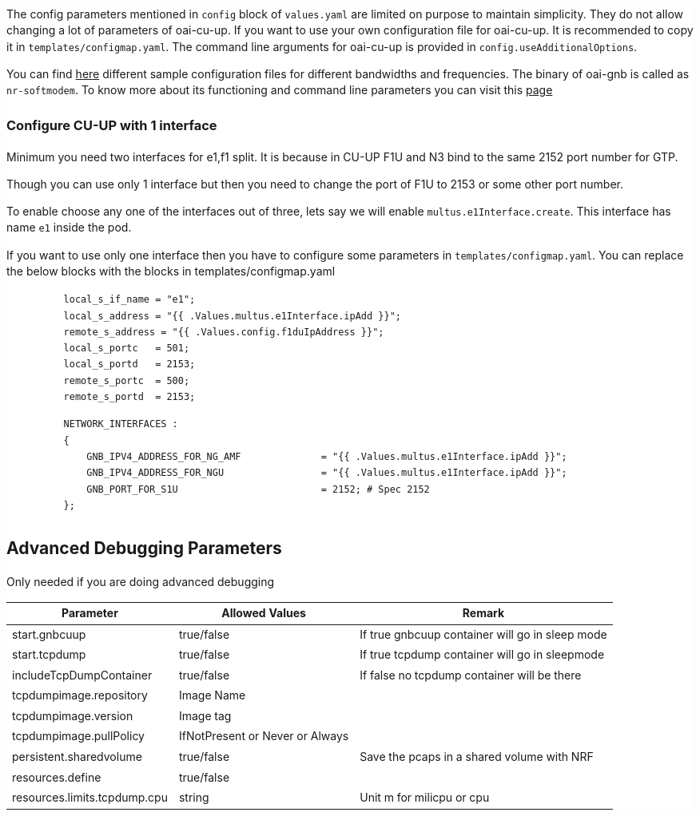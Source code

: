 The config parameters mentioned in `config` block of `values.yaml` are limited on purpose to maintain simplicity. They do not allow changing a lot of parameters of oai-cu-up. If you want to use your own configuration file for oai-cu-up. It is recommended to copy it in `templates/configmap.yaml`. The command line arguments for oai-cu-up is provided in `config.useAdditionalOptions`. 

You can find [here](https://gitlab.eurecom.fr/oai/openairinterface5g/-/tree/develop/targets/PROJECTS/GENERIC-NR-5GC/CONF) different sample configuration files for different bandwidths and frequencies. The binary of oai-gnb is called as `nr-softmodem`. To know more about its functioning and command line parameters you can visit this [page](https://gitlab.eurecom.fr/oai/openairinterface5g/-/blob/develop/doc/RUNMODEM.md)


### Configure CU-UP with 1 interface

Minimum you need two interfaces for e1,f1 split. It is because in CU-UP F1U and N3 bind to the same 2152 port number for GTP. 

Though you can use only 1 interface but then you need to change the port of F1U to 2153 or some other port number.

To enable choose any one of the interfaces out of three, lets say we will enable `multus.e1Interface.create`. This interface has name `e1` inside the pod.

If you want to use only one interface then you have to configure some parameters in `templates/configmap.yaml`. You can replace the below blocks with the blocks in templates/configmap.yaml

```
          local_s_if_name = "e1";
          local_s_address = "{{ .Values.multus.e1Interface.ipAdd }}";
          remote_s_address = "{{ .Values.config.f1duIpAddress }}";
          local_s_portc   = 501;
          local_s_portd   = 2153;
          remote_s_portc  = 500;
          remote_s_portd  = 2153;
```

```
          NETWORK_INTERFACES :
          {
              GNB_IPV4_ADDRESS_FOR_NG_AMF              = "{{ .Values.multus.e1Interface.ipAdd }}";
              GNB_IPV4_ADDRESS_FOR_NGU                 = "{{ .Values.multus.e1Interface.ipAdd }}";
              GNB_PORT_FOR_S1U                         = 2152; # Spec 2152
          };
```

## Advanced Debugging Parameters

Only needed if you are doing advanced debugging


|Parameter                        |Allowed Values                 |Remark                                         |
|---------------------------------|-------------------------------|-----------------------------------------------|
|start.gnbcuup                    |true/false                     |If true gnbcuup container will go in sleep mode|
|start.tcpdump                    |true/false                     |If true tcpdump container will go in sleepmode |
|includeTcpDumpContainer          |true/false                     |If false no tcpdump container will be there    |
|tcpdumpimage.repository          |Image Name                     |                                               |
|tcpdumpimage.version             |Image tag                      |                                               |
|tcpdumpimage.pullPolicy          |IfNotPresent or Never or Always|                                               |
|persistent.sharedvolume          |true/false                     |Save the pcaps in a shared volume with NRF     |
|resources.define                 |true/false                     |                                               |
|resources.limits.tcpdump.cpu     |string                         |Unit m for milicpu or cpu                      |
